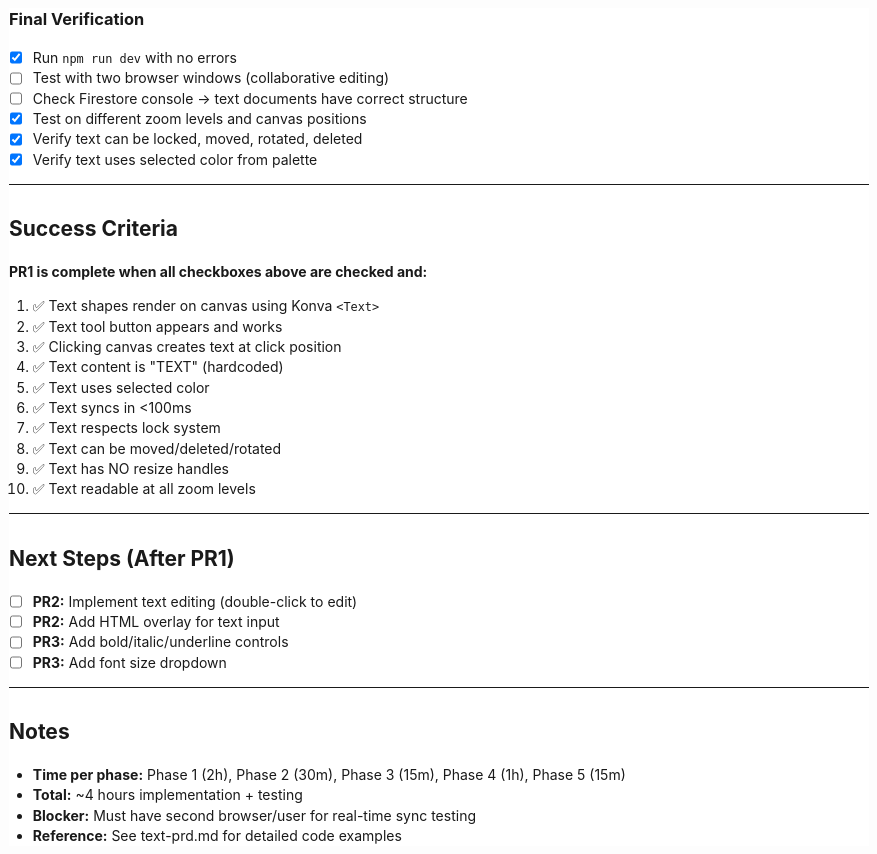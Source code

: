 ### Final Verification
- [x] Run `npm run dev` with no errors
- [ ] Test with two browser windows (collaborative editing)
- [ ] Check Firestore console → text documents have correct structure
- [x] Test on different zoom levels and canvas positions
- [x] Verify text can be locked, moved, rotated, deleted
- [x] Verify text uses selected color from palette

---

## Success Criteria

**PR1 is complete when all checkboxes above are checked and:**

1. ✅ Text shapes render on canvas using Konva `<Text>`
2. ✅ Text tool button appears and works
3. ✅ Clicking canvas creates text at click position
4. ✅ Text content is "TEXT" (hardcoded)
5. ✅ Text uses selected color
6. ✅ Text syncs in <100ms
7. ✅ Text respects lock system
8. ✅ Text can be moved/deleted/rotated
9. ✅ Text has NO resize handles
10. ✅ Text readable at all zoom levels

---

## Next Steps (After PR1)

- [ ] **PR2:** Implement text editing (double-click to edit)
- [ ] **PR2:** Add HTML overlay for text input
- [ ] **PR3:** Add bold/italic/underline controls
- [ ] **PR3:** Add font size dropdown

---

## Notes

- **Time per phase:** Phase 1 (2h), Phase 2 (30m), Phase 3 (15m), Phase 4 (1h), Phase 5 (15m)
- **Total:** ~4 hours implementation + testing
- **Blocker:** Must have second browser/user for real-time sync testing
- **Reference:** See text-prd.md for detailed code examples